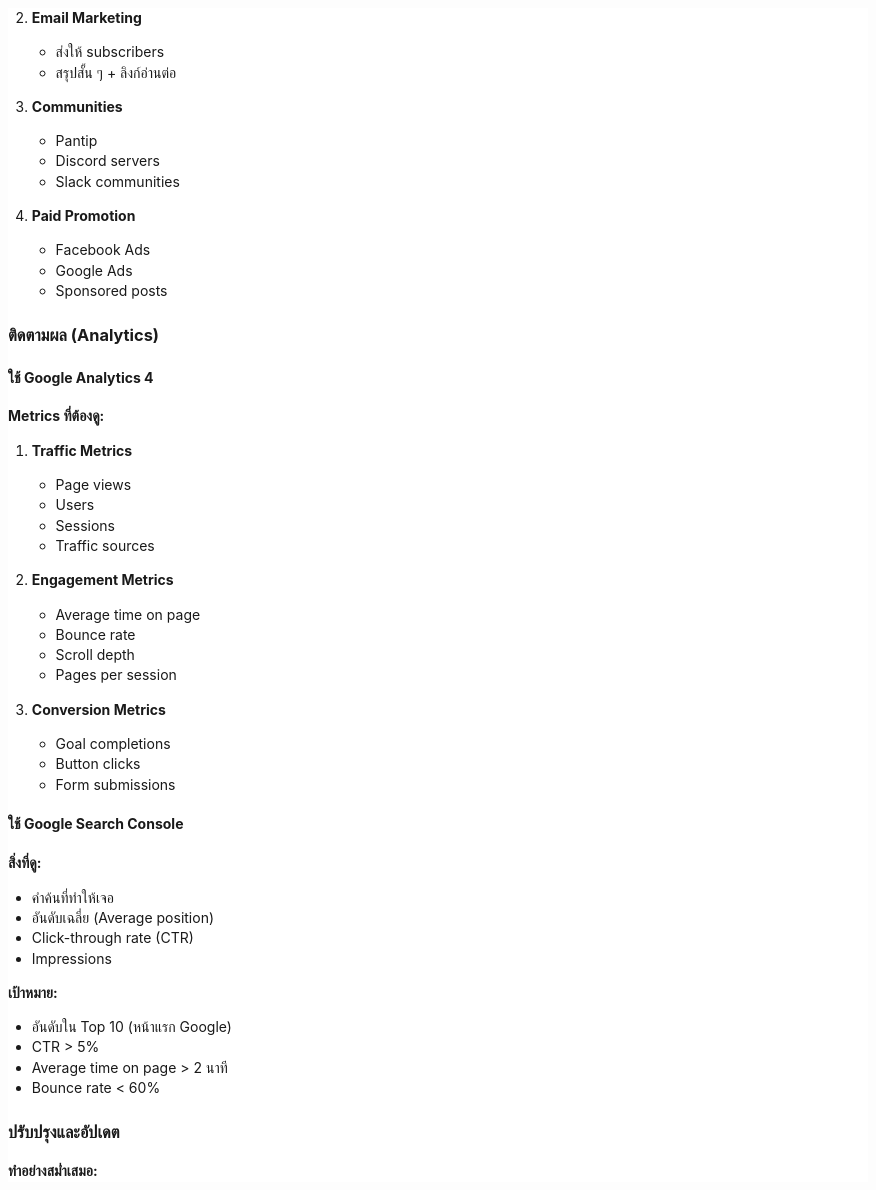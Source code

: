 2. **Email Marketing**
   - ส่งให้ subscribers
   - สรุปสั้น ๆ + ลิงก์อ่านต่อ

3. **Communities**
   - Pantip
   - Discord servers
   - Slack communities

4. **Paid Promotion**
   - Facebook Ads
   - Google Ads
   - Sponsored posts

### ติดตามผล (Analytics)

#### ใช้ Google Analytics 4

**Metrics ที่ต้องดู:**

1. **Traffic Metrics**
   - Page views
   - Users
   - Sessions
   - Traffic sources

2. **Engagement Metrics**
   - Average time on page
   - Bounce rate
   - Scroll depth
   - Pages per session

3. **Conversion Metrics**
   - Goal completions
   - Button clicks
   - Form submissions

#### ใช้ Google Search Console

**สิ่งที่ดู:**
- คำค้นที่ทำให้เจอ
- อันดับเฉลี่ย (Average position)
- Click-through rate (CTR)
- Impressions

**เป้าหมาย:**
- อันดับใน Top 10 (หน้าแรก Google)
- CTR > 5%
- Average time on page > 2 นาที
- Bounce rate < 60%

### ปรับปรุงและอัปเดต

**ทำอย่างสม่ำเสมอ:**

